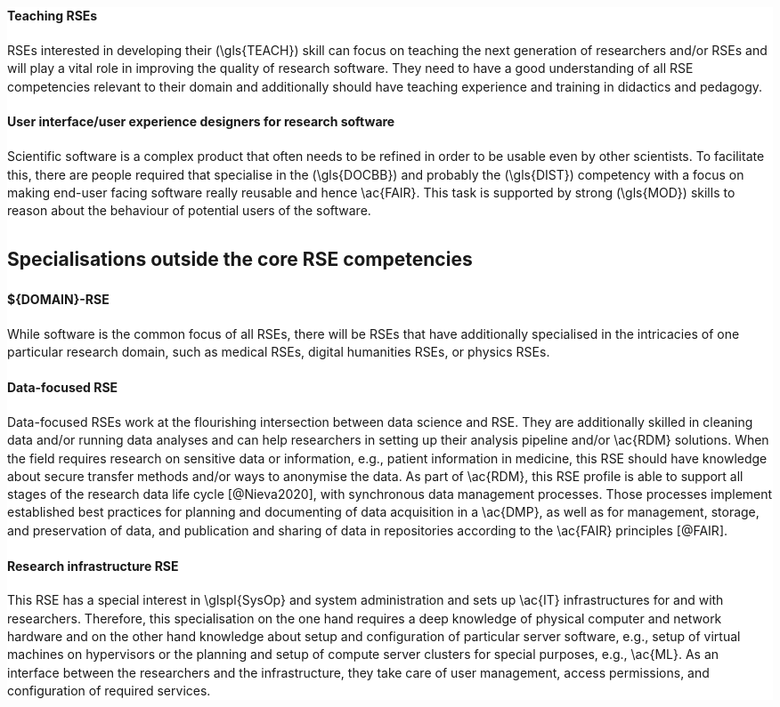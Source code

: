 #### Teaching RSEs
RSEs interested in developing their (\gls{TEACH}) skill can focus on teaching the next generation of researchers and/or RSEs and will play
a vital role in improving the quality of research software.
They need to have a good understanding of all RSE competencies relevant to their domain and
additionally should have teaching experience and training in didactics and pedagogy.


#### User interface/user experience designers for research software
Scientific software is a complex product that often needs to be refined in order to be usable even by other scientists.
To facilitate this, there are people required that specialise in the (\gls{DOCBB}) and probably the (\gls{DIST}) competency
with a focus on making end-user facing software really reusable and hence \ac{FAIR}.
This task is supported by strong (\gls{MOD}) skills to reason about the behaviour of potential users of the software.

## Specialisations outside the core RSE competencies




#### \${DOMAIN}-RSE
While software is the common focus of all RSEs,
there will be RSEs that have additionally specialised in the intricacies of one particular research domain,
such as medical RSEs, digital humanities RSEs, or physics RSEs.

#### Data-focused RSE
Data-focused RSEs work at the flourishing intersection between data science and RSE.
They are additionally skilled in cleaning data and/or running data analyses and can help researchers
in setting up their analysis pipeline and/or \ac{RDM} solutions.
When the field requires research on sensitive data or information, e.g., patient information in medicine,
this RSE should have knowledge about secure transfer methods and/or ways to anonymise the data.
As part of \ac{RDM}, this RSE profile is able to support all stages of the research data life cycle [@Nieva2020], with synchronous data management processes.
Those processes implement established best practices for planning and documenting of data acquisition in a \ac{DMP}, as well as for management,
storage, and preservation of data, and publication and sharing of data in repositories according to the \ac{FAIR} principles [@FAIR].




#### Research infrastructure RSE
This RSE has a special interest in \glspl{SysOp} and system administration and sets up \ac{IT} infrastructures for and with researchers.
Therefore, this specialisation on the one hand requires a deep knowledge of physical computer and network hardware and
on the other hand knowledge about setup and configuration of particular server software,
e.g., setup of virtual machines on hypervisors or the planning and setup of compute server clusters for special purposes, e.g., \ac{ML}.
As an interface between the researchers and the infrastructure, they take care of user management, access permissions, and configuration of required services.
